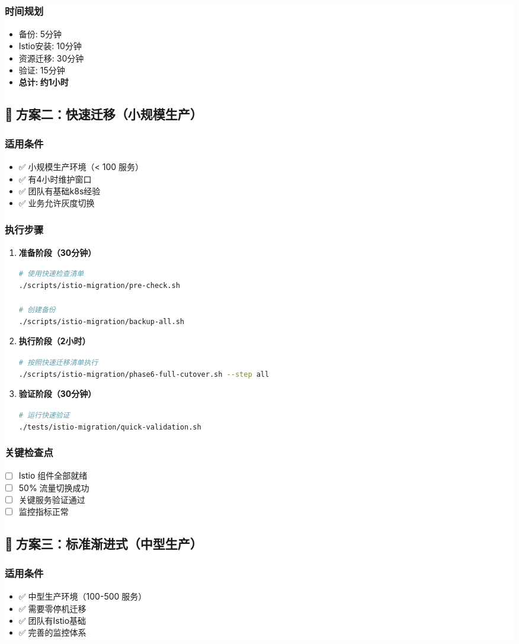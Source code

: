 ### 时间规划
- 备份: 5分钟
- Istio安装: 10分钟
- 资源迁移: 30分钟
- 验证: 15分钟
- **总计: 约1小时**

## 🏃 方案二：快速迁移（小规模生产）

### 适用条件
- ✅ 小规模生产环境（< 100 服务）
- ✅ 有4小时维护窗口
- ✅ 团队有基础k8s经验
- ✅ 业务允许灰度切换

### 执行步骤
1. **准备阶段（30分钟）**
   ```bash
   # 使用快速检查清单
   ./scripts/istio-migration/pre-check.sh
   
   # 创建备份
   ./scripts/istio-migration/backup-all.sh
   ```

2. **执行阶段（2小时）**
   ```bash
   # 按照快速迁移清单执行
   ./scripts/istio-migration/phase6-full-cutover.sh --step all
   ```

3. **验证阶段（30分钟）**
   ```bash
   # 运行快速验证
   ./tests/istio-migration/quick-validation.sh
   ```

### 关键检查点
- [ ] Istio 组件全部就绪
- [ ] 50% 流量切换成功
- [ ] 关键服务验证通过
- [ ] 监控指标正常

## 🎯 方案三：标准渐进式（中型生产）

### 适用条件
- ✅ 中型生产环境（100-500 服务）
- ✅ 需要零停机迁移
- ✅ 团队有Istio基础
- ✅ 完善的监控体系
